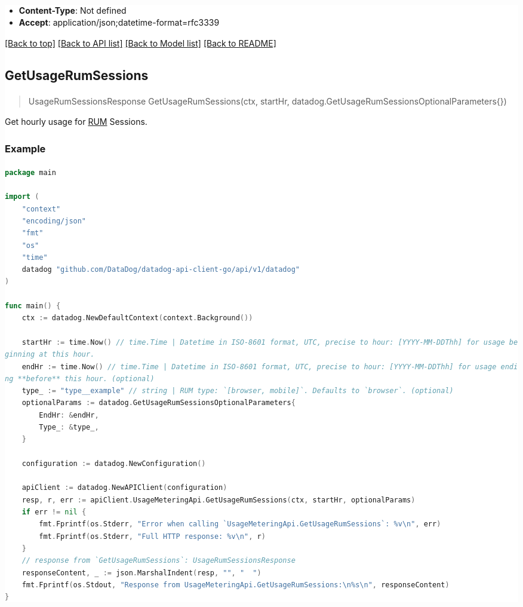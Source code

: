 - **Content-Type**: Not defined
- **Accept**: application/json;datetime-format=rfc3339

[[Back to top]](#) [[Back to API list]](../README.md#documentation-for-api-endpoints)
[[Back to Model list]](../README.md#documentation-for-models)
[[Back to README]](../README.md)


## GetUsageRumSessions

> UsageRumSessionsResponse GetUsageRumSessions(ctx, startHr, datadog.GetUsageRumSessionsOptionalParameters{})

Get hourly usage for [RUM](https://docs.datadoghq.com/real_user_monitoring/) Sessions.

### Example

```go
package main

import (
    "context"
    "encoding/json"
    "fmt"
    "os"
    "time"
    datadog "github.com/DataDog/datadog-api-client-go/api/v1/datadog"
)

func main() {
    ctx := datadog.NewDefaultContext(context.Background())

    startHr := time.Now() // time.Time | Datetime in ISO-8601 format, UTC, precise to hour: [YYYY-MM-DDThh] for usage beginning at this hour.
    endHr := time.Now() // time.Time | Datetime in ISO-8601 format, UTC, precise to hour: [YYYY-MM-DDThh] for usage ending **before** this hour. (optional)
    type_ := "type__example" // string | RUM type: `[browser, mobile]`. Defaults to `browser`. (optional)
    optionalParams := datadog.GetUsageRumSessionsOptionalParameters{
        EndHr: &endHr,
        Type_: &type_,
    }

    configuration := datadog.NewConfiguration()

    apiClient := datadog.NewAPIClient(configuration)
    resp, r, err := apiClient.UsageMeteringApi.GetUsageRumSessions(ctx, startHr, optionalParams)
    if err != nil {
        fmt.Fprintf(os.Stderr, "Error when calling `UsageMeteringApi.GetUsageRumSessions`: %v\n", err)
        fmt.Fprintf(os.Stderr, "Full HTTP response: %v\n", r)
    }
    // response from `GetUsageRumSessions`: UsageRumSessionsResponse
    responseContent, _ := json.MarshalIndent(resp, "", "  ")
    fmt.Fprintf(os.Stdout, "Response from UsageMeteringApi.GetUsageRumSessions:\n%s\n", responseContent)
}
```
